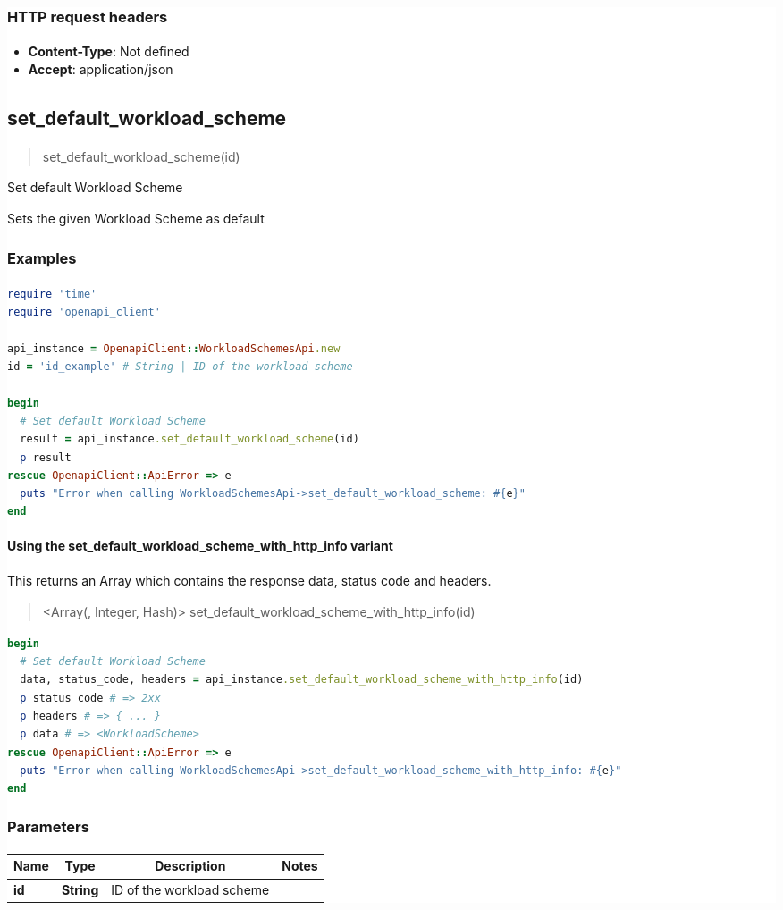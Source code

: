 ### HTTP request headers

- **Content-Type**: Not defined
- **Accept**: application/json


## set_default_workload_scheme

> <WorkloadScheme> set_default_workload_scheme(id)

Set default Workload Scheme

Sets the given Workload Scheme as default

### Examples

```ruby
require 'time'
require 'openapi_client'

api_instance = OpenapiClient::WorkloadSchemesApi.new
id = 'id_example' # String | ID of the workload scheme

begin
  # Set default Workload Scheme
  result = api_instance.set_default_workload_scheme(id)
  p result
rescue OpenapiClient::ApiError => e
  puts "Error when calling WorkloadSchemesApi->set_default_workload_scheme: #{e}"
end
```

#### Using the set_default_workload_scheme_with_http_info variant

This returns an Array which contains the response data, status code and headers.

> <Array(<WorkloadScheme>, Integer, Hash)> set_default_workload_scheme_with_http_info(id)

```ruby
begin
  # Set default Workload Scheme
  data, status_code, headers = api_instance.set_default_workload_scheme_with_http_info(id)
  p status_code # => 2xx
  p headers # => { ... }
  p data # => <WorkloadScheme>
rescue OpenapiClient::ApiError => e
  puts "Error when calling WorkloadSchemesApi->set_default_workload_scheme_with_http_info: #{e}"
end
```

### Parameters

| Name | Type | Description | Notes |
| ---- | ---- | ----------- | ----- |
| **id** | **String** | ID of the workload scheme |  |
